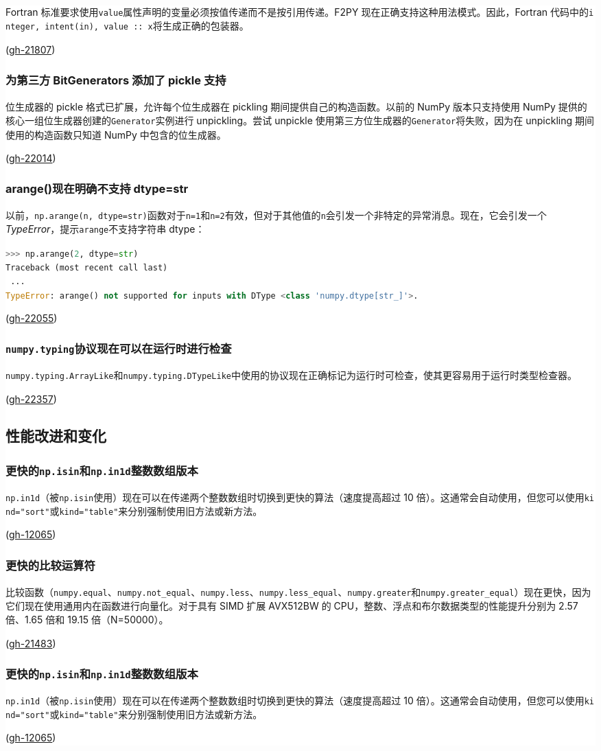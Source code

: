 Fortran 标准要求使用`value`属性声明的变量必须按值传递而不是按引用传递。F2PY 现在正确支持这种用法模式。因此，Fortran 代码中的`integer, intent(in), value :: x`将生成正确的包装器。

([gh-21807](https://github.com/numpy/numpy/pull/21807))

### 为第三方 BitGenerators 添加了 pickle 支持

位生成器的 pickle 格式已扩展，允许每个位生成器在 pickling 期间提供自己的构造函数。以前的 NumPy 版本只支持使用 NumPy 提供的核心一组位生成器创建的`Generator`实例进行 unpickling。尝试 unpickle 使用第三方位生成器的`Generator`将失败，因为在 unpickling 期间使用的构造函数只知道 NumPy 中包含的位生成器。

([gh-22014](https://github.com/numpy/numpy/pull/22014))

### arange()现在明确不支持 dtype=str

以前，`np.arange(n, dtype=str)`函数对于`n=1`和`n=2`有效，但对于其他值的`n`会引发一个非特定的异常消息。现在，它会引发一个*TypeError*，提示`arange`不支持字符串 dtype：

```py
>>> np.arange(2, dtype=str)
Traceback (most recent call last)
 ...
TypeError: arange() not supported for inputs with DType <class 'numpy.dtype[str_]'>. 
```

([gh-22055](https://github.com/numpy/numpy/pull/22055))

### `numpy.typing`协议现在可以在运行时进行检查

`numpy.typing.ArrayLike`和`numpy.typing.DTypeLike`中使用的协议现在正确标记为运行时可检查，使其更容易用于运行时类型检查器。

([gh-22357](https://github.com/numpy/numpy/pull/22357))

## 性能改进和变化

### 更快的`np.isin`和`np.in1d`整数数组版本

`np.in1d`（被`np.isin`使用）现在可以在传递两个整数数组时切换到更快的算法（速度提高超过 10 倍）。这通常会自动使用，但您可以使用`kind="sort"`或`kind="table"`来分别强制使用旧方法或新方法。

([gh-12065](https://github.com/numpy/numpy/pull/12065))

### 更快的比较运算符

比较函数（`numpy.equal`、`numpy.not_equal`、`numpy.less`、`numpy.less_equal`、`numpy.greater`和`numpy.greater_equal`）现在更快，因为它们现在使用通用内在函数进行向量化。对于具有 SIMD 扩展 AVX512BW 的 CPU，整数、浮点和布尔数据类型的性能提升分别为 2.57 倍、1.65 倍和 19.15 倍（N=50000）。

([gh-21483](https://github.com/numpy/numpy/pull/21483))

### 更快的`np.isin`和`np.in1d`整数数组版本

`np.in1d`（被`np.isin`使用）现在可以在传递两个整数数组时切换到更快的算法（速度提高超过 10 倍）。这通常会自动使用，但您可以使用`kind="sort"`或`kind="table"`来分别强制使用旧方法或新方法。

([gh-12065](https://github.com/numpy/numpy/pull/12065))
